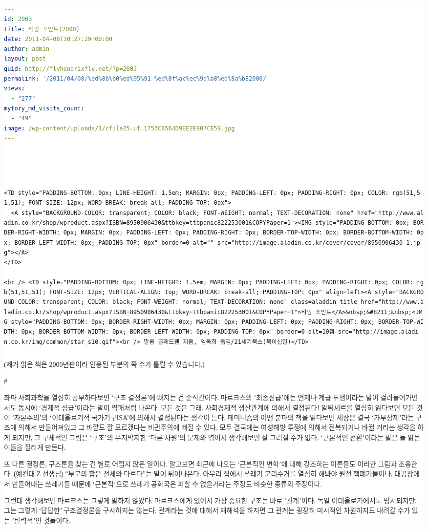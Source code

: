 ```yaml
---
id: 2003
title: 티핑 포인트(2000)
date: 2011-04-08T10:27:29+00:00
author: admin
layout: post
guid: http://flyhendrixfly.net/?p=2003
permalink: '/2011/04/08/%ed%8b%b0%ed%95%91-%ed%8f%ac%ec%9d%b8%ed%8a%b82000/'
views:
  - "277"
mytory_md_visits_count:
  - "49"
image: /wp-content/uploads/1/cfile25.uf.1753C6564D9EE2E907CE59.jpg
---
```

<SPAN style="FONT-FAMILY: dotum" class=Apple-style-span>
  


<TABLE style="COLOR: rgb(51,51,51)">
  <br /> <br /> 
  
  <TR style="PADDING-BOTTOM: 0px; LINE-HEIGHT: 1.5em; MARGIN: 0px; PADDING-LEFT: 0px; PADDING-RIGHT: 0px; COLOR: rgb(51,51,51); FONT-SIZE: 12px; WORD-BREAK: break-all; PADDING-TOP: 0px">
    <br /> 
    
    <TD style="PADDING-BOTTOM: 0px; LINE-HEIGHT: 1.5em; MARGIN: 0px; PADDING-LEFT: 0px; PADDING-RIGHT: 0px; COLOR: rgb(51,51,51); FONT-SIZE: 12px; WORD-BREAK: break-all; PADDING-TOP: 0px">
      <A style="BACKGROUND-COLOR: transparent; COLOR: black; FONT-WEIGHT: normal; TEXT-DECORATION: none" href="http://www.aladin.co.kr/shop/wproduct.aspx?ISBN=8950906430&ttbkey=ttbpanic822253001&COPYPaper=1"><IMG style="PADDING-BOTTOM: 0px; BORDER-RIGHT-WIDTH: 0px; MARGIN: 0px; PADDING-LEFT: 0px; PADDING-RIGHT: 0px; BORDER-TOP-WIDTH: 0px; BORDER-BOTTOM-WIDTH: 0px; BORDER-LEFT-WIDTH: 0px; PADDING-TOP: 0px" border=0 alt="" src="http://image.aladin.co.kr/cover/cover/8950906430_1.jpg"></A>
    </TD>
    
    <br /> <TD style="PADDING-BOTTOM: 0px; LINE-HEIGHT: 1.5em; MARGIN: 0px; PADDING-LEFT: 0px; PADDING-RIGHT: 0px; COLOR: rgb(51,51,51); FONT-SIZE: 12px; VERTICAL-ALIGN: top; WORD-BREAK: break-all; PADDING-TOP: 0px" align=left><A style="BACKGROUND-COLOR: transparent; COLOR: black; FONT-WEIGHT: normal; TEXT-DECORATION: none" class=aladdin_title href="http://www.aladin.co.kr/shop/wproduct.aspx?ISBN=8950906430&ttbkey=ttbpanic822253001&COPYPaper=1">티핑 포인트</A>&nbsp;&#8211;&nbsp;<IMG style="PADDING-BOTTOM: 0px; BORDER-RIGHT-WIDTH: 0px; MARGIN: 0px; PADDING-LEFT: 0px; PADDING-RIGHT: 0px; BORDER-TOP-WIDTH: 0px; BORDER-BOTTOM-WIDTH: 0px; BORDER-LEFT-WIDTH: 0px; PADDING-TOP: 0px" border=0 alt=10점 src="http://image.aladin.co.kr/img/common/star_s10.gif"><br /> 말콤 글래드웰 지음, 임옥희 옮김/21세기북스(북이십일)</TD>
  </TR>
</TABLE>


  
<FONT class=Apple-style-span color=#333333>(제가 읽은 책은 2000년판이라 인용된 부분의 쪽 수가 틀릴 수 있습니다.)</FONT>

<FONT class=Apple-style-span color=#333333>#</FONT>
  
<FONT class=Apple-style-span color=#333333>좌파 사회과학을 열심히 공부하다보면 &#8216;구조 결정론&#8217;에 빠지는 건 순식간이다. 마르크스의 &#8216;최종심급&#8217;에는 언제나 계급 투쟁이라는 말이 걸려들어가면서도 동시에 &#8216;경제적 심급&#8217;이라는 말이 짝패처럼 나온다. 모든 것은 그래. 사회경제적 생산관계에 의해서 결정된다! 알튀세르를 열심히 읽다보면 모든 것이 &#8216;자본주의&#8217;의 &#8216;이데올로기적 국가기구ISA&#8217;에 의해서 결정된다는 생각이 든다. 페미니즘의 어떤 분파의 책을 읽다보면 세상은 결국 &#8216;가부장제&#8217;라는 구조에 의해서 만들어져있고 그 바깥도 잘 모르겠다는 비관주의에 빠질 수 있다. 모두 결국에는 여성해방 투쟁에 의해서 전복되거나 바뀔 거라는 생각을 하게 되지만, 그 구체적인 그림은 &#8216;구조&#8217;의 무지막지한 &#8216;다른 차원&#8217;의 문제와 엮어서 생각해보면 잘 그려질 수가 없다. &#8216;근본적인 전환&#8217;이라는 말은 늘 읽는 이들을 질리게 만든다.</FONT>

<FONT class=Apple-style-span color=#333333>또 다른 결정론, 구조론을 찾는 건 별로 어렵지 않은 일이다. 알고보면 최근에 나오는 &#8216;근본적인 변혁&#8217;에 대해 강조하는 이론들도 이러한 그림과 조응한다. (예컨대 Z 선생님) &#8220;부분의 합은 전체와 다르다&#8221;는 말이 튀어나온다. 아무리 집에서 쓰레기 분리수거를 열심히 해봐야 원전 핵폐기물이나, 대공장에서 만들어내는 쓰레기들 때문에 &#8216;근본적&#8217;으로 쓰레기 공화국은 피할 수 없을거라는 주장도 비슷한 종류의 주장이다.

그런데 생각해보면 마르크스는 그렇게 말하지 않았다. 마르크스에게 있어서 가장 중요한 구조는 바로 &#8216;관계&#8217;이다. 독일 이데올로기에서도 명시되지만, 그는 그렇게 &#8216;답답한&#8217; 구조결정론을 구사하지는 않는다. 관계라는 것에 대해서 재해석을 하자면 그 관계는 굉장히 미시적인 차원까지도 내려갈 수가 있는 &#8216;탄력적&#8217;인 것들이다.&nbsp;</FONT>
